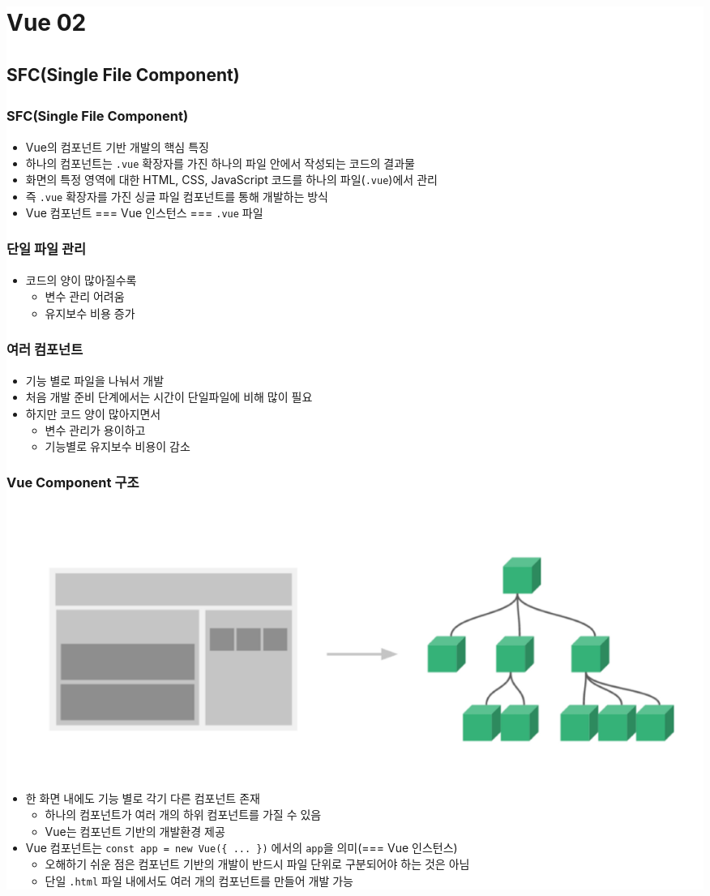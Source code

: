 # Vue 02



## SFC(Single File Component)

### SFC(Single File Component)

- Vue의 컴포넌트 기반 개발의 핵심 특징
- 하나의 컴포넌트는 `.vue` 확장자를 가진 하나의 파일 안에서 작성되는 코드의 결과물
- 화면의 특정 영역에 대한 HTML, CSS, JavaScript 코드를 하나의 파일(`.vue`)에서 관리
- 즉 `.vue` 확장자를 가진 싱글 파일 컴포넌트를 통해 개발하는 방식
- Vue 컴포넌트 === Vue 인스턴스 === `.vue` 파일

### 단일 파일 관리

- 코드의 양이 많아질수록
  - 변수 관리 어려움
  - 유지보수 비용 증가

### 여러 컴포넌트

- 기능 별로 파일을 나눠서 개발
- 처음 개발 준비 단계에서는 시간이 단일파일에 비해 많이 필요
- 하지만 코드 양이 많아지면서
  - 변수 관리가 용이하고
  - 기능별로 유지보수 비용이 감소

### Vue Component 구조

![image-20220509170052124](02_Vue.assets/image-20220509170052124.png)

- 한 화면 내에도 기능 별로 각기 다른 컴포넌트 존재
  - 하나의 컴포넌트가 여러 개의 하위 컴포넌트를 가질 수 있음
  - Vue는 컴포넌트 기반의 개발환경 제공
- Vue 컴포넌트는 `const app = new Vue({ ... })` 에서의 `app`을 의미(=== Vue 인스턴스)
  - 오해하기 쉬운 점은 컴포넌트 기반의 개발이 반드시 파일 단위로 구분되어야 하는 것은 아님
  - 단일 `.html` 파일 내에서도 여러 개의 컴포넌트를 만들어 개발 가능
